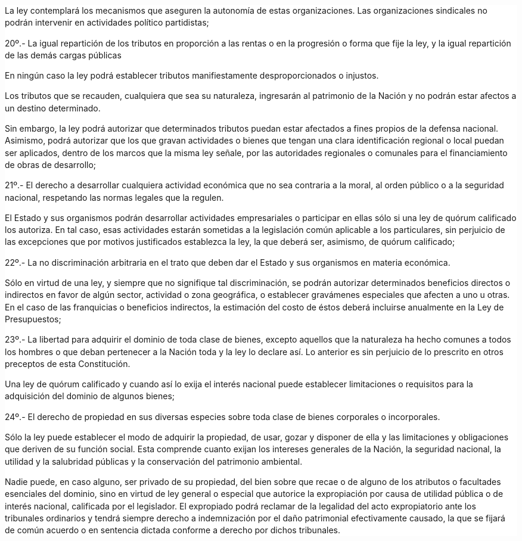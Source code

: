 La ley contemplará los mecanismos que aseguren la autonomía de estas organizaciones. Las organizaciones sindicales no podrán intervenir en actividades político partidistas;

20º.- La igual repartición de los tributos en proporción a las rentas o en la progresión o forma que fije la ley, y la igual repartición de las demás cargas públicas

En ningún caso la ley podrá establecer tributos manifiestamente desproporcionados o injustos.

Los tributos que se recauden, cualquiera que sea su naturaleza, ingresarán al patrimonio de la Nación y no podrán estar afectos a un destino determinado.

Sin embargo, la ley podrá autorizar que determinados tributos puedan estar afectados a fines propios de la defensa nacional.
Asimismo, podrá autorizar que los que gravan actividades o bienes que tengan una clara identificación regional o local puedan ser aplicados, dentro de los marcos que la misma ley señale, por las autoridades regionales o comunales para el financiamiento de obras de desarrollo;

21º.- El derecho a desarrollar cualquiera actividad económica que no sea contraria a la moral, al orden público o a la seguridad nacional, respetando las normas legales que la regulen.

El Estado y sus organismos podrán desarrollar actividades empresariales o participar en ellas sólo si una ley de quórum calificado los autoriza.
En tal caso, esas actividades estarán sometidas a la legislación común aplicable a los particulares, sin perjuicio de las excepciones que por motivos justificados establezca la ley, la que deberá ser, asimismo, de quórum calificado;

22º.- La no discriminación arbitraria en el trato que deben dar el Estado y sus organismos en materia económica.

Sólo en virtud de una ley, y siempre que no signifique tal discriminación, se podrán autorizar determinados beneficios directos o indirectos en favor de algún sector, actividad o zona geográfica, o establecer gravámenes especiales que afecten a uno u otras. En el caso de las franquicias o beneficios indirectos, la estimación del costo de éstos deberá incluirse anualmente en la Ley de Presupuestos;

23º.- La libertad para adquirir el dominio de toda clase de bienes, excepto aquellos que la naturaleza ha hecho comunes a todos los hombres o que deban pertenecer a la Nación toda y la ley lo declare así. Lo anterior es sin perjuicio de lo prescrito en otros preceptos de esta Constitución.

Una ley de quórum calificado y cuando así lo exija el interés nacional puede establecer limitaciones o requisitos para la adquisición del dominio de algunos bienes;

24º.- El derecho de propiedad en sus diversas especies sobre toda clase de bienes corporales o incorporales.

Sólo la ley puede establecer el modo de adquirir la propiedad, de usar, gozar y disponer de ella y las limitaciones y obligaciones que deriven de su función social. Esta comprende cuanto exijan los intereses generales de la Nación, la seguridad nacional, la utilidad y la salubridad públicas y la conservación del patrimonio ambiental.

Nadie puede, en caso alguno, ser privado de su propiedad, del bien sobre que recae o de alguno de los atributos o facultades esenciales del dominio, sino en virtud de ley general o especial que autorice la expropiación por causa de utilidad pública o de interés nacional, calificada por el legislador.
El expropiado podrá reclamar de la legalidad del acto expropiatorio ante los tribunales ordinarios y tendrá siempre derecho a indemnización por el daño patrimonial efectivamente causado, la que se fijará de común acuerdo o en sentencia dictada conforme a derecho por dichos tribunales.
